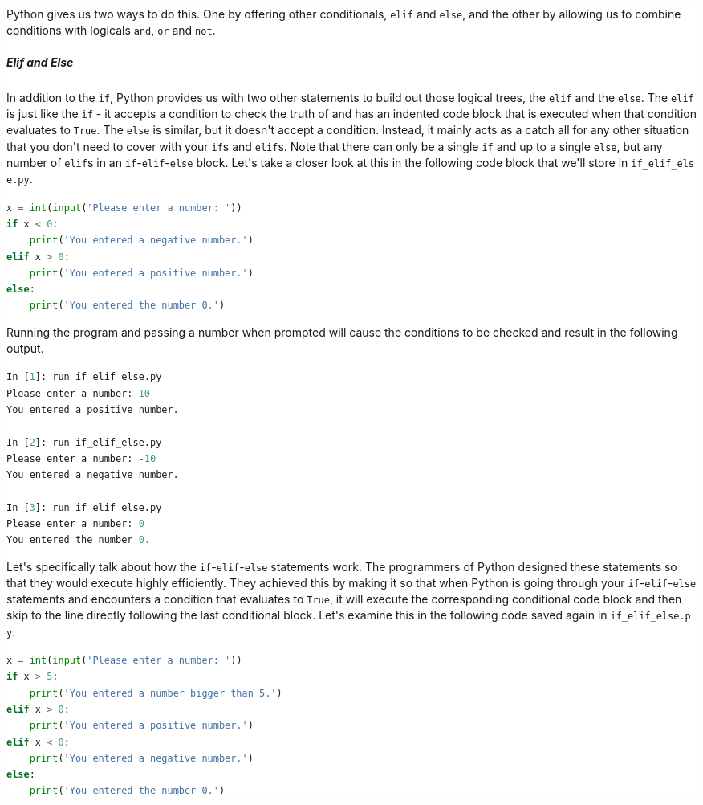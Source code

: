 Python gives us two ways to do this. One by offering other conditionals, `elif` and `else`, and the other by allowing us to combine conditions with logicals `and`, `or` and `not`.

##### Elif and Else

In addition to the `if`, Python provides us with two other statements to build out those logical trees, the `elif` and the `else`. The `elif` is just like the `if` - it accepts a condition to check the truth of and has an indented code block that is executed when that condition evaluates to `True`. The `else` is similar, but it doesn't accept a condition. Instead, it mainly acts as a catch all for any other situation that you don't need to cover with your `if`s and `elif`s. Note that there can only be a single `if` and up to a single `else`, but any number of `elif`s in an `if`-`elif`-`else` block. Let's take a closer look at this in the following code block that we'll store in `if_elif_else.py`.

```python
x = int(input('Please enter a number: '))
if x < 0:
    print('You entered a negative number.')
elif x > 0:
    print('You entered a positive number.')
else:
    print('You entered the number 0.')
```

Running the program and passing a number when prompted will cause the conditions to be checked and result in the following output.

```python
In [1]: run if_elif_else.py
Please enter a number: 10
You entered a positive number.

In [2]: run if_elif_else.py
Please enter a number: -10
You entered a negative number.

In [3]: run if_elif_else.py
Please enter a number: 0
You entered the number 0.
```

Let's specifically talk about how the `if`-`elif`-`else` statements work. The programmers of Python designed these statements so that they would execute highly efficiently. They achieved this by making it so that when Python is going through your `if`-`elif`-`else` statements and encounters a condition that evaluates to `True`, it will execute the corresponding conditional code block and then skip to the line directly following the last conditional block. Let's examine this in the following code saved again in `if_elif_else.py`.

```python
x = int(input('Please enter a number: '))
if x > 5:
    print('You entered a number bigger than 5.')
elif x > 0:
    print('You entered a positive number.')
elif x < 0:
    print('You entered a negative number.')
else:
    print('You entered the number 0.')
```
